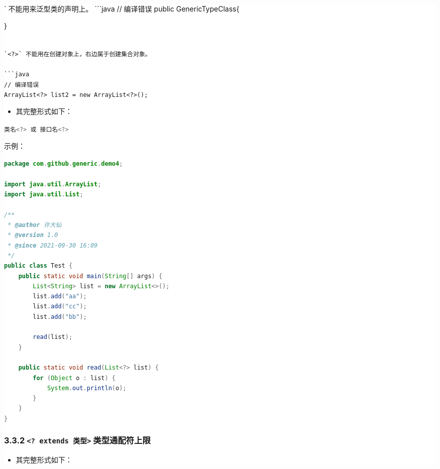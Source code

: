<?>` 不能用来泛型类的声明上。

```java
// 编译错误
public GenericTypeClass<?>{
}
```

`<?>` 不能用在创建对象上，右边属于创建集合对象。

```java
// 编译错误
ArrayList<?> list2 = new ArrayList<?>();
```

- 其完整形式如下：

```java
类名<?> 或 接口名<?>
```

示例： 

```java
package com.github.generic.demo4;

import java.util.ArrayList;
import java.util.List;

/**
 * @author 许大仙
 * @version 1.0
 * @since 2021-09-30 16:09
 */
public class Test {
    public static void main(String[] args) {
        List<String> list = new ArrayList<>();
        list.add("aa");
        list.add("cc");
        list.add("bb");

        read(list);
    }

    public static void read(List<?> list) {
        for (Object o : list) {
            System.out.println(o);
        }
    }
}
```

### 3.3.2 `<? extends 类型>` 类型通配符上限

- 其完整形式如下：
